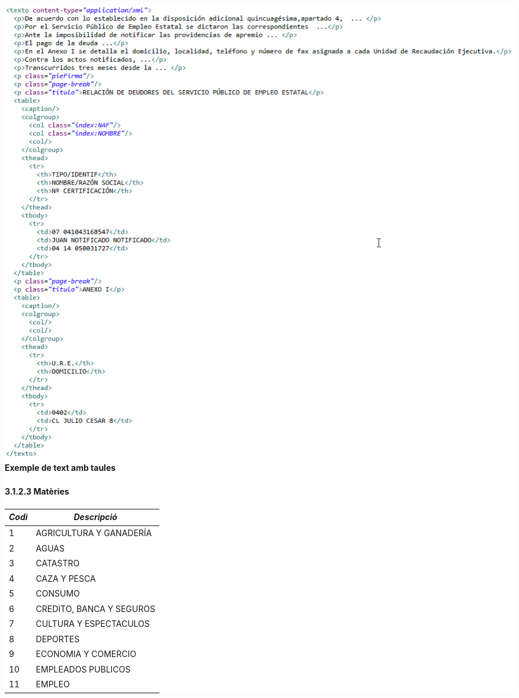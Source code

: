 ![5](captures/5.png)
**Exemple de text amb taules**

#### 3.1.2.3 Matèries <a name="3.1.2.3"></a>

| _Codi_ | _Descripció_ |
| --- | --- |
| 1 | AGRICULTURA Y GANADERÍA |
| 2 | AGUAS |
| 3 | CATASTRO |
| 4 | CAZA Y PESCA |
| 5 | CONSUMO |
| 6 | CREDITO, BANCA Y SEGUROS |
| 7 | CULTURA Y ESPECTACULOS |
| 8 | DEPORTES |
| 9 | ECONOMIA Y COMERCIO |
| 10 | EMPLEADOS PUBLICOS |
| 11 | EMPLEO |